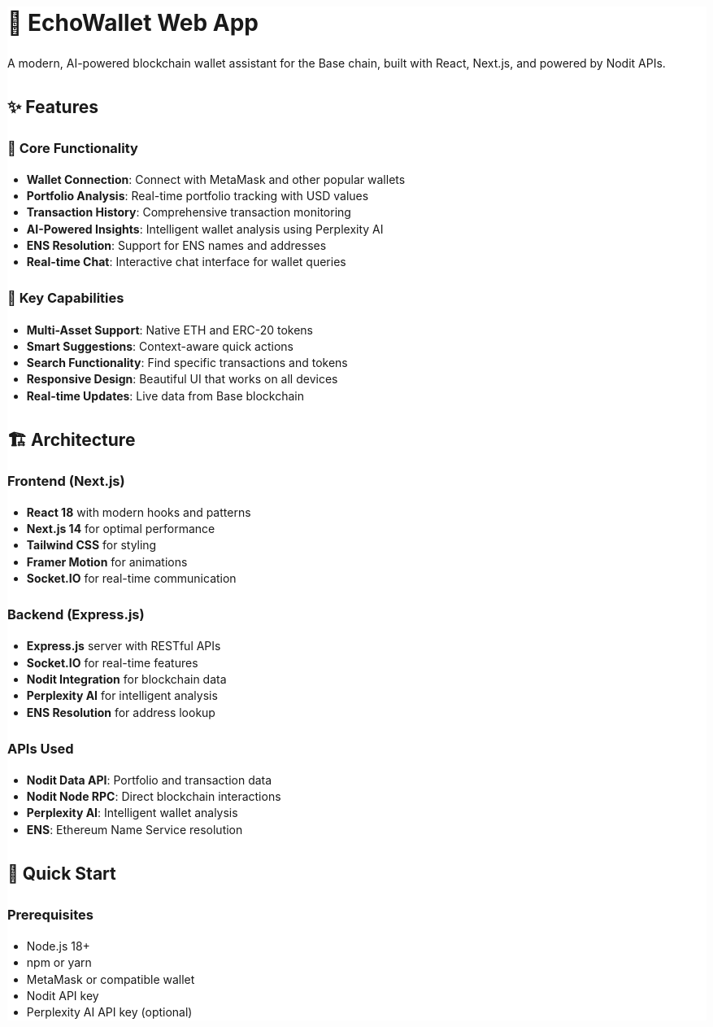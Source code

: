 # 🤖 EchoWallet Web App

A modern, AI-powered blockchain wallet assistant for the Base chain, built with React, Next.js, and powered by Nodit APIs.

## ✨ Features

### 🎯 **Core Functionality**
- **Wallet Connection**: Connect with MetaMask and other popular wallets
- **Portfolio Analysis**: Real-time portfolio tracking with USD values
- **Transaction History**: Comprehensive transaction monitoring
- **AI-Powered Insights**: Intelligent wallet analysis using Perplexity AI
- **ENS Resolution**: Support for ENS names and addresses
- **Real-time Chat**: Interactive chat interface for wallet queries

### 🚀 **Key Capabilities**
- **Multi-Asset Support**: Native ETH and ERC-20 tokens
- **Smart Suggestions**: Context-aware quick actions
- **Search Functionality**: Find specific transactions and tokens
- **Responsive Design**: Beautiful UI that works on all devices
- **Real-time Updates**: Live data from Base blockchain

## 🏗️ Architecture

### **Frontend (Next.js)**
- **React 18** with modern hooks and patterns
- **Next.js 14** for optimal performance
- **Tailwind CSS** for styling
- **Framer Motion** for animations
- **Socket.IO** for real-time communication

### **Backend (Express.js)**
- **Express.js** server with RESTful APIs
- **Socket.IO** for real-time features
- **Nodit Integration** for blockchain data
- **Perplexity AI** for intelligent analysis
- **ENS Resolution** for address lookup

### **APIs Used**
- **Nodit Data API**: Portfolio and transaction data
- **Nodit Node RPC**: Direct blockchain interactions
- **Perplexity AI**: Intelligent wallet analysis
- **ENS**: Ethereum Name Service resolution

## 🚀 Quick Start

### Prerequisites
- Node.js 18+ 
- npm or yarn
- MetaMask or compatible wallet
- Nodit API key
- Perplexity AI API key (optional)
